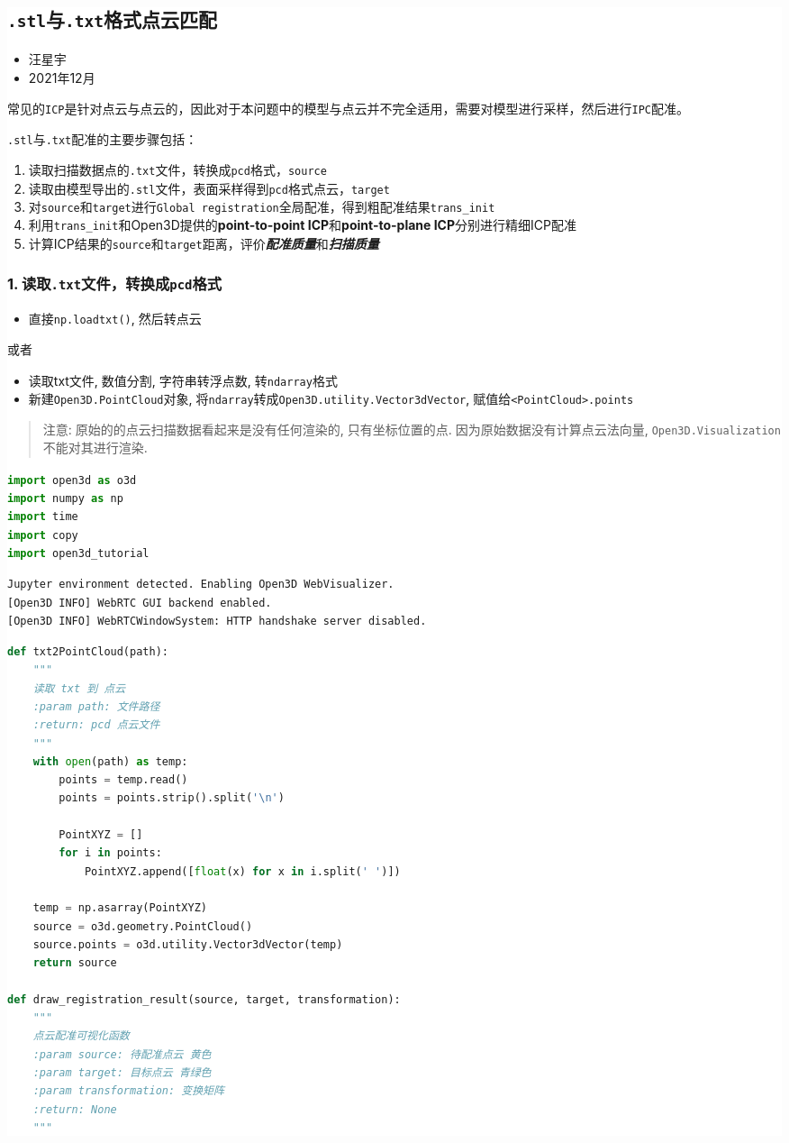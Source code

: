 ## `.stl`与`.txt`格式点云匹配

- 汪星宇
- 2021年12月


常见的`ICP`是针对点云与点云的，因此对于本问题中的模型与点云并不完全适用，需要对模型进行采样，然后进行`IPC`配准。

`.stl`与`.txt`配准的主要步骤包括：
1. 读取扫描数据点的`.txt`文件，转换成`pcd`格式，`source`
2. 读取由模型导出的`.stl`文件，表面采样得到`pcd`格式点云，`target`
3. 对`source`和`target`进行`Global registration`全局配准，得到粗配准结果`trans_init`
4. 利用`trans_init`和Open3D提供的**point-to-point ICP**和**point-to-plane ICP**分别进行精细ICP配准
5. 计算ICP结果的`source`和`target`距离，评价***配准质量***和***扫描质量***

### 1. 读取`.txt`文件，转换成`pcd`格式

- 直接`np.loadtxt()`, 然后转点云

或者

- 读取txt文件, 数值分割, 字符串转浮点数, 转`ndarray`格式
- 新建`Open3D.PointCloud`对象, 将`ndarray`转成`Open3D.utility.Vector3dVector`, 赋值给`<PointCloud>.points`

> 注意: 原始的的点云扫描数据看起来是没有任何渲染的, 只有坐标位置的点. 因为原始数据没有计算点云法向量, `Open3D.Visualization`不能对其进行渲染.


```python
import open3d as o3d
import numpy as np
import time
import copy
import open3d_tutorial
```

    Jupyter environment detected. Enabling Open3D WebVisualizer.
    [Open3D INFO] WebRTC GUI backend enabled.
    [Open3D INFO] WebRTCWindowSystem: HTTP handshake server disabled.
    


```python
def txt2PointCloud(path):
    """
    读取 txt 到 点云
    :param path: 文件路径
    :return: pcd 点云文件
    """
    with open(path) as temp:
        points = temp.read()
        points = points.strip().split('\n')

        PointXYZ = []
        for i in points:
            PointXYZ.append([float(x) for x in i.split(' ')])

    temp = np.asarray(PointXYZ)
    source = o3d.geometry.PointCloud()
    source.points = o3d.utility.Vector3dVector(temp)
    return source

def draw_registration_result(source, target, transformation):
    """
    点云配准可视化函数
    :param source: 待配准点云 黄色
    :param target: 目标点云 青绿色
    :param transformation: 变换矩阵
    :return: None
    """
```
